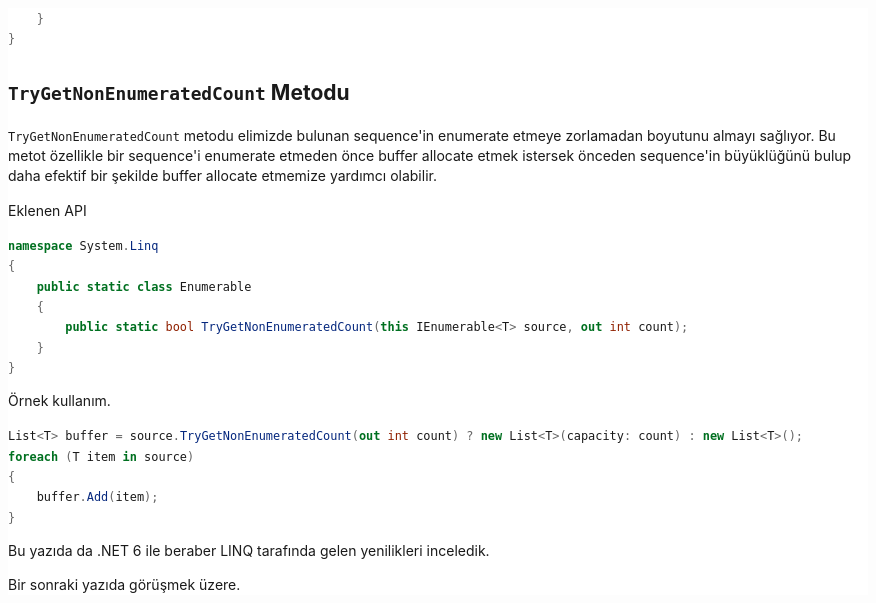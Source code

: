 ```csharp
    }
}
```

## `TryGetNonEnumeratedCount` Metodu

`TryGetNonEnumeratedCount` metodu elimizde bulunan sequence'in enumerate etmeye zorlamadan boyutunu almayı sağlıyor. Bu metot özellikle bir sequence'i enumerate etmeden önce buffer allocate etmek istersek önceden sequence'in büyüklüğünü bulup daha efektif bir şekilde buffer allocate etmemize yardımcı olabilir. 

Eklenen API

```csharp
namespace System.Linq
{
    public static class Enumerable
    {
        public static bool TryGetNonEnumeratedCount(this IEnumerable<T> source, out int count);
    }
}
```

Örnek kullanım.

```csharp
List<T> buffer = source.TryGetNonEnumeratedCount(out int count) ? new List<T>(capacity: count) : new List<T>();
foreach (T item in source)
{
    buffer.Add(item);
}
```

Bu yazıda da .NET 6 ile beraber LINQ tarafında gelen yenilikleri inceledik. 

Bir sonraki yazıda görüşmek üzere.